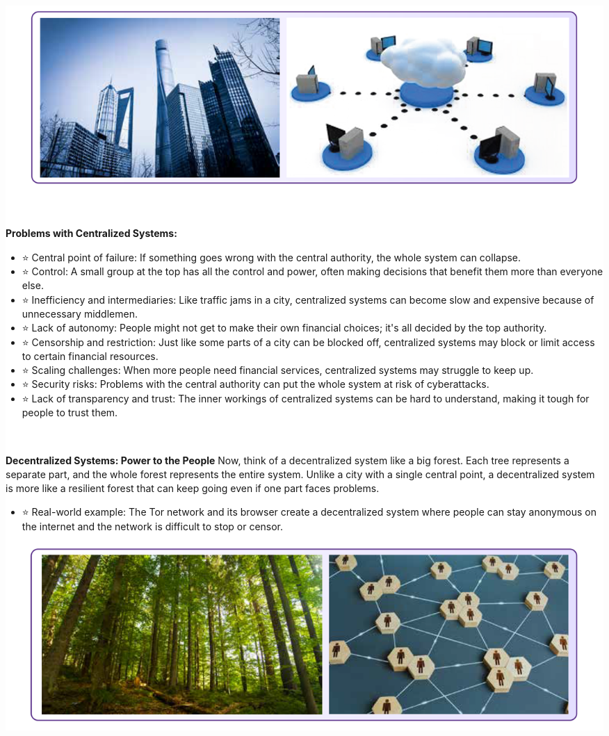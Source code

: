 <div><p align="center"><img src="Images/15.Chapter-5/21.Centralized-systems-v1.png" width="800"></div>

<br/>

**Problems with Centralized Systems:**
- ⭐ Central point of failure: If something goes wrong with the central authority, the whole system can collapse.
- ⭐ Control: A small group at the top has all the control and power, often making decisions that benefit them more than everyone else.
- ⭐ Inefficiency and intermediaries: Like traffic jams in a city, centralized systems can become slow and expensive because of unnecessary middlemen.
- ⭐ Lack of autonomy: People might not get to make their own financial choices; it's all decided by the top authority.
- ⭐ Censorship and restriction: Just like some parts of a city can be blocked off, centralized systems may block or limit access to certain financial resources.
- ⭐ Scaling challenges: When more people need financial services, centralized systems may struggle to keep up.
- ⭐ Security risks: Problems with the central authority can put the whole system at risk of cyberattacks.
- ⭐ Lack of transparency and trust: The inner workings of centralized systems can be hard to understand, making it tough for people to trust them.

<br/>

**Decentralized Systems: Power to the People**
Now, think of a decentralized system like a big forest. Each tree represents a separate part, and the whole forest represents the entire system. Unlike a city with a single central point, a decentralized system is more like a resilient forest that can keep going even if one part faces problems.

- ⭐ Real-world example: The Tor network and its browser create a decentralized system where people can stay anonymous on the internet and the network is difficult to stop or censor.

<div><p align="center"><img src="Images/15.Chapter-5/22.Decentralized-systems-v1.png" width="800"></div>
